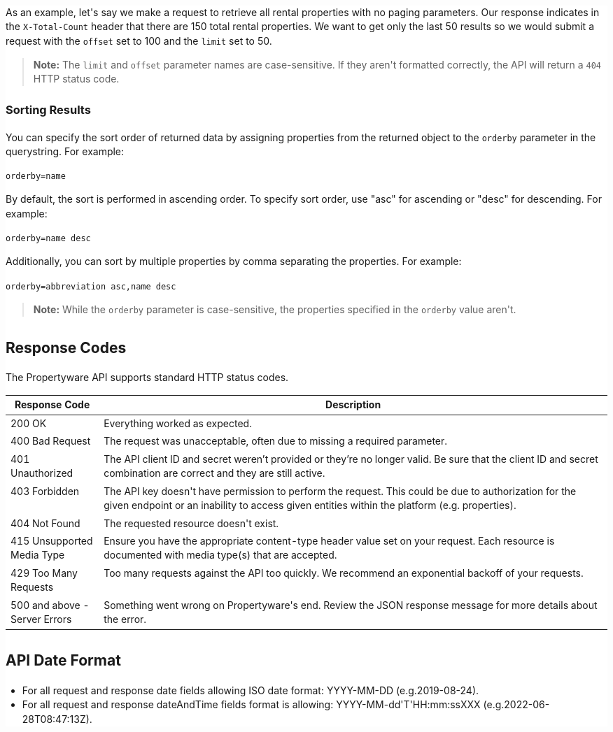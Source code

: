 As an example, let's say we make a request to retrieve all rental properties with no paging parameters. Our response indicates in the `X-Total-Count` header that there are 150 total rental properties. We want to get only the last 50 results so we would submit a request with the `offset` set to 100 and the `limit` set to 50.

> **Note:** The `limit` and `offset` parameter names are case-sensitive. If they aren't formatted correctly, the API will return a `404` HTTP status code.

### Sorting Results

You can specify the sort order of returned data by assigning properties from the returned object to the `orderby` parameter in the querystring. For example:
```
orderby=name
```
By default, the sort is performed in ascending order. To specify sort order, use \"asc\" for ascending or \"desc\" for descending. For example:
```
orderby=name desc
```
Additionally, you can sort by multiple properties by comma separating the properties. For example:
```
orderby=abbreviation asc,name desc
```

> **Note:** While the `orderby` parameter is case-sensitive, the properties specified in the `orderby` value aren't. 

## Response Codes
The Propertyware API supports standard HTTP status codes.

|Response Code          |Description  |
|--|--|
|200 OK | Everything worked as expected. |
|400 Bad Request | The request was unacceptable, often due to missing a required parameter.|
|401 Unauthorized|The API client ID and secret weren’t provided or they’re no longer valid. Be sure that the client ID and secret combination are correct and they are still active.|
|403 Forbidden|The API key doesn't have permission to perform the request. This could be due to authorization for the given endpoint or an inability to access given entities within the platform (e.g. properties).
|404 Not Found|The requested resource doesn't exist.|
|415 Unsupported Media Type |Ensure you have the appropriate content-type header value set on your request. Each resource is documented with media type(s) that are accepted.|
|429 Too Many Requests |Too many requests against the API too quickly. We recommend an exponential backoff of your requests.|
|500 and above - Server Errors|Something went wrong on Propertyware's end. Review the JSON response message for more details about the error.|

## API Date Format
* For all request and response date fields allowing ISO date format: YYYY-MM-DD (e.g.2019-08-24).
* For all request and response dateAndTime fields format is allowing: YYYY-MM-dd'T'HH:mm:ssXXX (e.g.2022-06-28T08:47:13Z).

